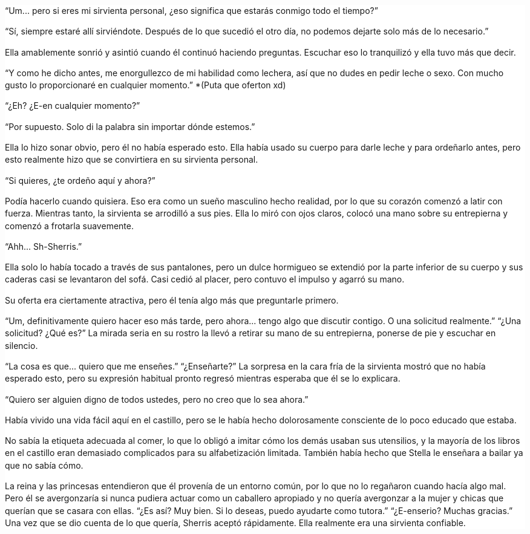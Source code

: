 “Um... pero si eres mi sirvienta personal, ¿eso significa que estarás conmigo todo el tiempo?”

“Sí, siempre estaré allí sirviéndote. Después de lo que sucedió el otro día, no podemos dejarte solo más de lo necesario.”

Ella amablemente sonrió y asintió cuando él continuó haciendo preguntas. Escuchar eso lo tranquilizó y ella tuvo más que decir.

“Y como he dicho antes, me enorgullezco de mi habilidad como lechera, así que no dudes en pedir leche o sexo. Con mucho gusto lo proporcionaré en cualquier momento.”
*(Puta que oferton xd)

“¿Eh? ¿E-en cualquier momento?”

“Por supuesto. Solo di la palabra sin importar dónde estemos.”

Ella lo hizo sonar obvio, pero él no había esperado esto. Ella había usado su cuerpo para darle leche y para ordeñarlo antes, pero esto realmente hizo que se convirtiera en su sirvienta personal.

“Si quieres, ¿te ordeño aquí y ahora?”

Podía hacerlo cuando quisiera. Eso era como un sueño masculino hecho realidad, por lo que su corazón comenzó a latir con fuerza. Mientras tanto, la sirvienta se arrodilló a sus pies.
Ella lo miró con ojos claros, colocó una mano sobre su entrepierna y comenzó a frotarla suavemente.

“Ahh... Sh-Sherris.”

Ella solo lo había tocado a través de sus pantalones, pero un dulce hormigueo se extendió por la parte inferior de su cuerpo y sus caderas casi se levantaron del sofá. Casi cedió al placer, pero contuvo el impulso y agarró su mano.

Su oferta era ciertamente atractiva, pero él tenía algo más que preguntarle primero.

“Um, definitivamente quiero hacer eso más tarde, pero ahora... tengo algo que discutir contigo. O una solicitud realmente.”
“¿Una solicitud? ¿Qué es?”
La mirada seria en su rostro la llevó a retirar su mano de su entrepierna, ponerse de pie y escuchar en silencio.

“La cosa es que... quiero que me enseñes.” “¿Enseñarte?”
La sorpresa en la cara fría de la sirvienta mostró que no había esperado esto, pero su expresión habitual pronto regresó mientras esperaba que él se lo explicara.

“Quiero ser alguien digno de todos ustedes, pero no creo que lo sea ahora.”

Había vivido una vida fácil aquí en el castillo, pero se le había hecho dolorosamente consciente de lo poco educado que estaba.

No sabía la etiqueta adecuada al comer, lo que lo obligó a imitar cómo los demás usaban sus utensilios, y la mayoría de los libros en el castillo eran demasiado complicados para su alfabetización limitada. También había hecho que Stella le enseñara a bailar ya que no sabía cómo.

La reina y las princesas entendieron que él provenía de un entorno común, por lo que no lo regañaron cuando hacía algo mal. Pero él se avergonzaría si nunca pudiera actuar como un caballero apropiado y no quería avergonzar a la mujer y chicas que querían que se casara con ellas.
“¿Es así? Muy bien. Si lo deseas, puedo ayudarte como tutora.” “¿E-enserio? Muchas gracias.”
Una vez que se dio cuenta de lo que quería, Sherris aceptó rápidamente. Ella realmente era una sirvienta confiable.
